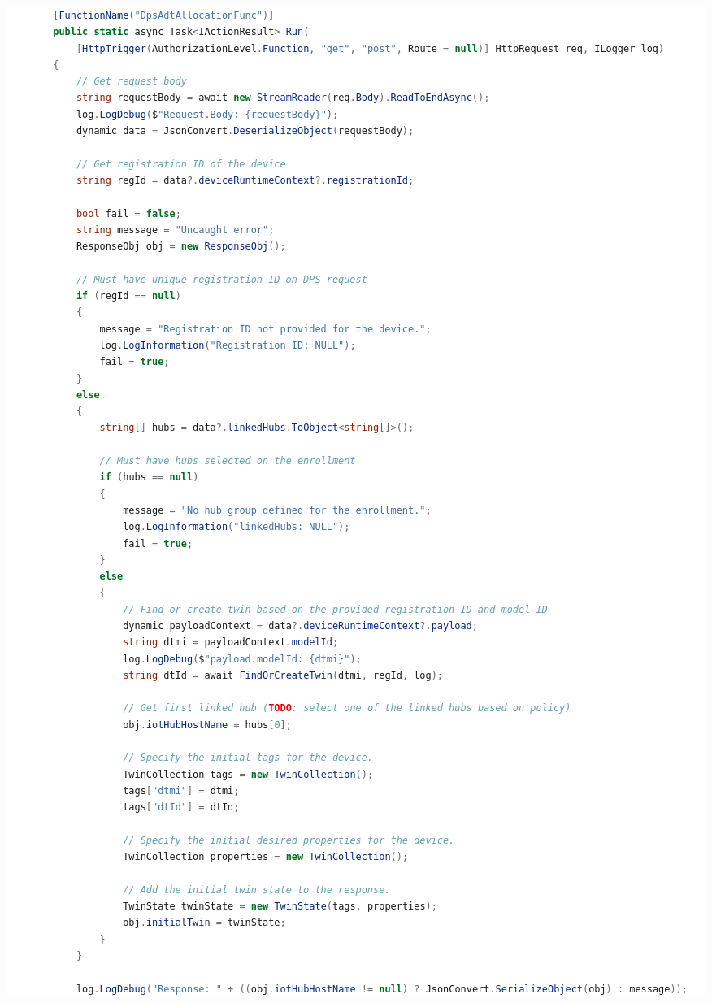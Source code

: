 ```C#
        [FunctionName("DpsAdtAllocationFunc")]
        public static async Task<IActionResult> Run(
            [HttpTrigger(AuthorizationLevel.Function, "get", "post", Route = null)] HttpRequest req, ILogger log)
        {
            // Get request body
            string requestBody = await new StreamReader(req.Body).ReadToEndAsync();
            log.LogDebug($"Request.Body: {requestBody}");
            dynamic data = JsonConvert.DeserializeObject(requestBody);

            // Get registration ID of the device
            string regId = data?.deviceRuntimeContext?.registrationId;

            bool fail = false;
            string message = "Uncaught error";
            ResponseObj obj = new ResponseObj();

            // Must have unique registration ID on DPS request 
            if (regId == null)
            {
                message = "Registration ID not provided for the device.";
                log.LogInformation("Registration ID: NULL");
                fail = true;
            }
            else
            {
                string[] hubs = data?.linkedHubs.ToObject<string[]>();

                // Must have hubs selected on the enrollment
                if (hubs == null)
                {
                    message = "No hub group defined for the enrollment.";
                    log.LogInformation("linkedHubs: NULL");
                    fail = true;
                }
                else
                {
                    // Find or create twin based on the provided registration ID and model ID
                    dynamic payloadContext = data?.deviceRuntimeContext?.payload;
                    string dtmi = payloadContext.modelId;
                    log.LogDebug($"payload.modelId: {dtmi}");
                    string dtId = await FindOrCreateTwin(dtmi, regId, log);

                    // Get first linked hub (TODO: select one of the linked hubs based on policy)
                    obj.iotHubHostName = hubs[0];

                    // Specify the initial tags for the device.
                    TwinCollection tags = new TwinCollection();
                    tags["dtmi"] = dtmi;
                    tags["dtId"] = dtId;

                    // Specify the initial desired properties for the device.
                    TwinCollection properties = new TwinCollection();

                    // Add the initial twin state to the response.
                    TwinState twinState = new TwinState(tags, properties);
                    obj.initialTwin = twinState;
                }
            }

            log.LogDebug("Response: " + ((obj.iotHubHostName != null) ? JsonConvert.SerializeObject(obj) : message));

```